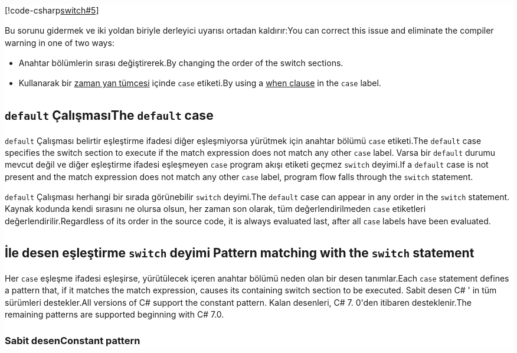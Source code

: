 [!code-csharp[switch#5](../../../../samples/snippets/csharp/language-reference/keywords/switch/switch5.cs#1)]

<span data-ttu-id="6a337-147">Bu sorunu gidermek ve iki yoldan biriyle derleyici uyarısı ortadan kaldırır:</span><span class="sxs-lookup"><span data-stu-id="6a337-147">You can correct this issue and eliminate the compiler warning in one of two ways:</span></span>

- <span data-ttu-id="6a337-148">Anahtar bölümlerin sırası değiştirerek.</span><span class="sxs-lookup"><span data-stu-id="6a337-148">By changing the order of the switch sections.</span></span>

- <span data-ttu-id="6a337-149">Kullanarak bir [zaman yan tümcesi](#when) içinde `case` etiketi.</span><span class="sxs-lookup"><span data-stu-id="6a337-149">By using a [when clause](#when) in the `case` label.</span></span>

## <a name="the-default-case"></a><span data-ttu-id="6a337-150">`default` Çalışması</span><span class="sxs-lookup"><span data-stu-id="6a337-150">The `default` case</span></span>

<span data-ttu-id="6a337-151">`default` Çalışması belirtir eşleştirme ifadesi diğer eşleşmiyorsa yürütmek için anahtar bölümü `case` etiketi.</span><span class="sxs-lookup"><span data-stu-id="6a337-151">The `default` case specifies the switch section to execute if the match expression does not match any other `case` label.</span></span> <span data-ttu-id="6a337-152">Varsa bir `default` durumu mevcut değil ve diğer eşleştirme ifadesi eşleşmeyen `case` program akışı etiketi geçmez `switch` deyimi.</span><span class="sxs-lookup"><span data-stu-id="6a337-152">If a `default` case is not present and the match expression does not match any other `case` label, program flow falls through the `switch` statement.</span></span>

<span data-ttu-id="6a337-153">`default` Çalışması herhangi bir sırada görünebilir `switch` deyimi.</span><span class="sxs-lookup"><span data-stu-id="6a337-153">The `default` case can appear in any order in the `switch` statement.</span></span> <span data-ttu-id="6a337-154">Kaynak kodunda kendi sırasını ne olursa olsun, her zaman son olarak, tüm değerlendirilmeden `case` etiketleri değerlendirilir.</span><span class="sxs-lookup"><span data-stu-id="6a337-154">Regardless of its order in the source code, it is always evaluated last, after all `case` labels have been evaluated.</span></span>

## <a name="a-namepattern--pattern-matching-with-the-switch-statement"></a><span data-ttu-id="6a337-155"><a name="pattern" /> İle desen eşleştirme `switch` deyimi</span><span class="sxs-lookup"><span data-stu-id="6a337-155"><a name="pattern" /> Pattern matching with the `switch` statement</span></span>

<span data-ttu-id="6a337-156">Her `case` eşleşme ifadesi eşleşirse, yürütülecek içeren anahtar bölümü neden olan bir desen tanımlar.</span><span class="sxs-lookup"><span data-stu-id="6a337-156">Each `case` statement defines a pattern that, if it matches the match expression, causes its  containing switch section to be executed.</span></span> <span data-ttu-id="6a337-157">Sabit desen C# ' in tüm sürümleri destekler.</span><span class="sxs-lookup"><span data-stu-id="6a337-157">All versions of C# support the constant pattern.</span></span> <span data-ttu-id="6a337-158">Kalan desenleri, C# 7. 0'den itibaren desteklenir.</span><span class="sxs-lookup"><span data-stu-id="6a337-158">The remaining patterns are supported beginning with C# 7.0.</span></span>

### <a name="constant-pattern"></a><span data-ttu-id="6a337-159">Sabit desen</span><span class="sxs-lookup"><span data-stu-id="6a337-159">Constant pattern</span></span>
